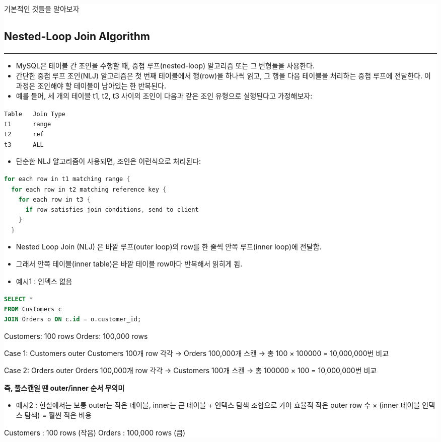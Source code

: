 
기본적인 것들을 알아보자


## Nested-Loop Join Algorithm
---

- MySQL은 테이블 간 조인을 수행할 때, 중첩 루프(nested-loop) 알고리즘 또는 그 변형들을 사용한다.
- 간단한 중첩 루프 조인(NLJ) 알고리즘은 첫 번째 테이블에서 행(row)을 하나씩 읽고, 그 행을 다음 테이블을 처리하는 중첩 루프에 전달한다. 이 과정은 조인해야 할 테이블이 남아있는 한 반복된다.
- 예를 들어, 세 개의 테이블 t1, t2, t3 사이의 조인이 다음과 같은 조인 유형으로 실행된다고 가정해보자:

```
Table   Join Type
t1      range
t2      ref
t3      ALL
```

- 단순한 NLJ 알고리즘이 사용되면, 조인은 이런식으로 처리된다:

```java
for each row in t1 matching range {
  for each row in t2 matching reference key {
    for each row in t3 {
      if row satisfies join conditions, send to client
    }
  }
```

- Nested Loop Join (NLJ) 은 바깥 루프(outer loop)의 row를 한 줄씩 안쪽 루프(inner loop)에 전달함.
- 그래서 안쪽 테이블(inner table)은 바깥 테이블 row마다 반복해서 읽히게 됨.

- 예시1 : 인덱스 없음

```sql
SELECT *
FROM Customers c
JOIN Orders o ON c.id = o.customer_id;
```

Customers: 100 rows
Orders: 100,000 rows

Case 1: Customers outer
Customers 100개 row 각각 → Orders 100,000개 스캔
→ 총 100 × 100000 = 10,000,000번 비교

Case 2: Orders outer
Orders 100,000개 row 각각 → Customers 100개 스캔
→ 총 100000 × 100 = 10,000,000번 비교

**즉, 풀스캔일 땐 outer/inner 순서 무의미**

- 예시2 : 현실에서는 보통 outer는 작은 테이블, inner는 큰 테이블 + 인덱스 탐색 조합으로 가야 효율적
작은 outer row 수 × (inner 테이블 인덱스 탐색) = 훨씬 적은 비용

Customers : 100 rows (작음)
Orders : 100,000 rows (큼)
